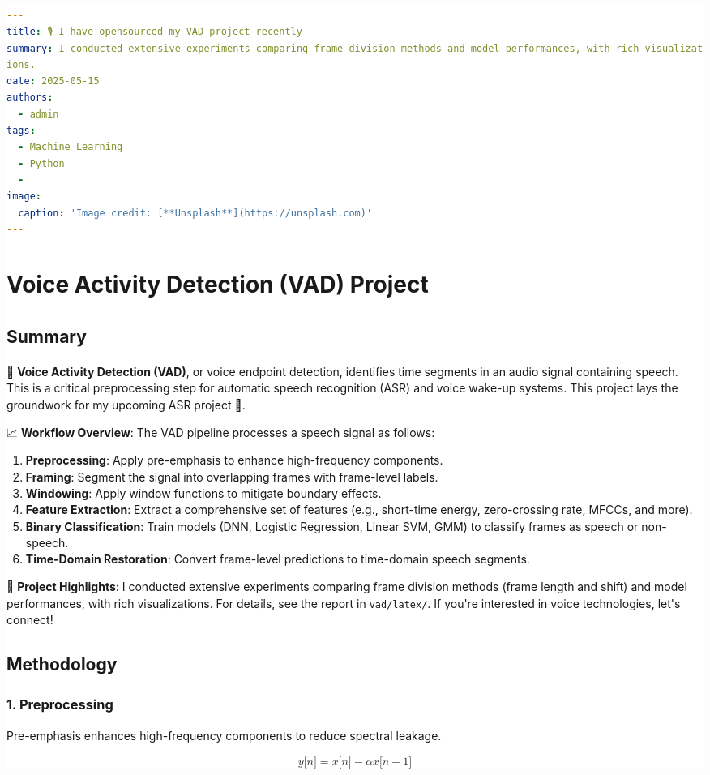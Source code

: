```yaml
---
title: 🎙️ I have opensourced my VAD project recently
summary: I conducted extensive experiments comparing frame division methods and model performances, with rich visualizations.
date: 2025-05-15
authors:
  - admin
tags:
  - Machine Learning
  - Python
  - 
image:
  caption: 'Image credit: [**Unsplash**](https://unsplash.com)'
---
```


# Voice Activity Detection (VAD) Project

## Summary

🎯 **Voice Activity Detection (VAD)**, or voice endpoint detection, identifies time segments in an audio signal containing speech. This is a critical preprocessing step for automatic speech recognition (ASR) and voice wake-up systems. This project lays the groundwork for my upcoming ASR project 🤭.

📈 **Workflow Overview**:
The VAD pipeline processes a speech signal as follows:
1. **Preprocessing**: Apply pre-emphasis to enhance high-frequency components.
2. **Framing**: Segment the signal into overlapping frames with frame-level labels.
3. **Windowing**: Apply window functions to mitigate boundary effects.
4. **Feature Extraction**: Extract a comprehensive set of features (e.g., short-time energy, zero-crossing rate, MFCCs, and more).
5. **Binary Classification**: Train models (DNN, Logistic Regression, Linear SVM, GMM) to classify frames as speech or non-speech.
6. **Time-Domain Restoration**: Convert frame-level predictions to time-domain speech segments.

🍻 **Project Highlights**:
I conducted extensive experiments comparing frame division methods (frame length and shift) and model performances, with rich visualizations. For details, see the report in `vad/latex/`. If you're interested in voice technologies, let's connect!


## Methodology

### 1. Preprocessing
Pre-emphasis enhances high-frequency components to reduce spectral leakage.

<math xmlns="http://www.w3.org/1998/Math/MathML" display="block"><mi>y</mi><mo stretchy="false">[</mo><mi>n</mi><mo stretchy="false">]</mo><mo>=</mo><mi>x</mi><mo stretchy="false">[</mo><mi>n</mi><mo stretchy="false">]</mo><mo>−</mo><mi>α</mi><mi>x</mi><mo stretchy="false">[</mo><mi>n</mi><mo>−</mo><mn>1</mn><mo stretchy="false">]</mo></math>
